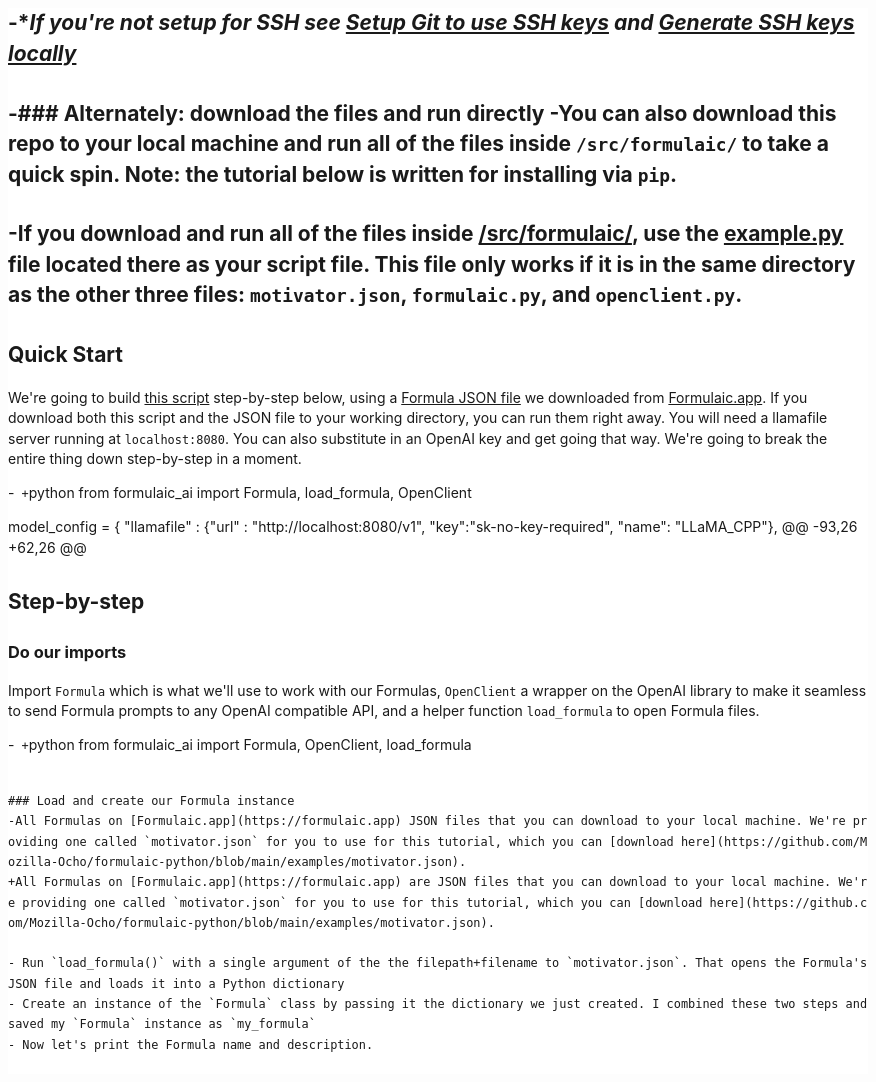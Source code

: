 -*_If you're not setup for SSH see [Setup Git to use SSH keys](https://docs.github.com/en/authentication/connecting-to-github-with-ssh/adding-a-new-ssh-key-to-your-github-account?platform=mac&tool=webui) and [Generate SSH keys locally](https://docs.github.com/en/authentication/connecting-to-github-with-ssh/generating-a-new-ssh-key-and-adding-it-to-the-ssh-agent#generating-a-new-ssh-key)_
-
-### Alternately: download the files and run directly
-You can also download this repo to your local machine and run all of the files inside `/src/formulaic/` to take a quick spin. **Note: the tutorial below is written for installing via `pip`.** 
-
-If you download and run all of the files inside [/src/formulaic/](https://github.com/Mozilla-Ocho/formulaic-python/tree/main/src/formulaic), use the [example.py](https://github.com/Mozilla-Ocho/formulaic-python/blob/main/src/formulaic/example.py) file located there as your script file. This file only works if it is in the same directory as the other three files: `motivator.json`, `formulaic.py`, and `openclient.py`. 
-
 
 ## Quick Start
 We're going to build [this script](https://github.com/Mozilla-Ocho/formulaic-python/blob/main/examples/quickstart.py) step-by-step below, using a [Formula JSON file](https://github.com/Mozilla-Ocho/formulaic-python/blob/main/examples/motivator.json) we downloaded from [Formulaic.app](http://formulaic.app). If you download both this script and the JSON file to your working directory, you can run them right away. You will need a  llamafile server running at `localhost:8080`. You can also substitute in an  OpenAI key and get going that way. We're going to break the entire thing down step-by-step in a moment. 
 
-```
+```python
 from formulaic_ai import Formula, load_formula, OpenClient
  
 
 
 model_config = { "llamafile" :  {"url" : "http://localhost:8080/v1",
                                  "key":"sk-no-key-required", 
                                  "name": "LLaMA_CPP"}, 
@@ -93,26 +62,26 @@
 
 ## Step-by-step
 
 ### Do our imports
 
 Import `Formula` which is what we'll use to work with our Formulas, `OpenClient` a wrapper on the OpenAI library to make it seamless to send Formula prompts to any OpenAI compatible API, and a helper function `load_formula` to open Formula files. 
 
-```
+```python
 from formulaic_ai import Formula, OpenClient, load_formula
 ```
 
 ### Load and create our Formula instance
-All Formulas on [Formulaic.app](https://formulaic.app) JSON files that you can download to your local machine. We're providing one called `motivator.json` for you to use for this tutorial, which you can [download here](https://github.com/Mozilla-Ocho/formulaic-python/blob/main/examples/motivator.json). 
+All Formulas on [Formulaic.app](https://formulaic.app) are JSON files that you can download to your local machine. We're providing one called `motivator.json` for you to use for this tutorial, which you can [download here](https://github.com/Mozilla-Ocho/formulaic-python/blob/main/examples/motivator.json). 
 
 - Run `load_formula()` with a single argument of the the filepath+filename to `motivator.json`. That opens the Formula's JSON file and loads it into a Python dictionary
 - Create an instance of the `Formula` class by passing it the dictionary we just created. I combined these two steps and saved my `Formula` instance as `my_formula`
 - Now let's print the Formula name and description.
   
 ```